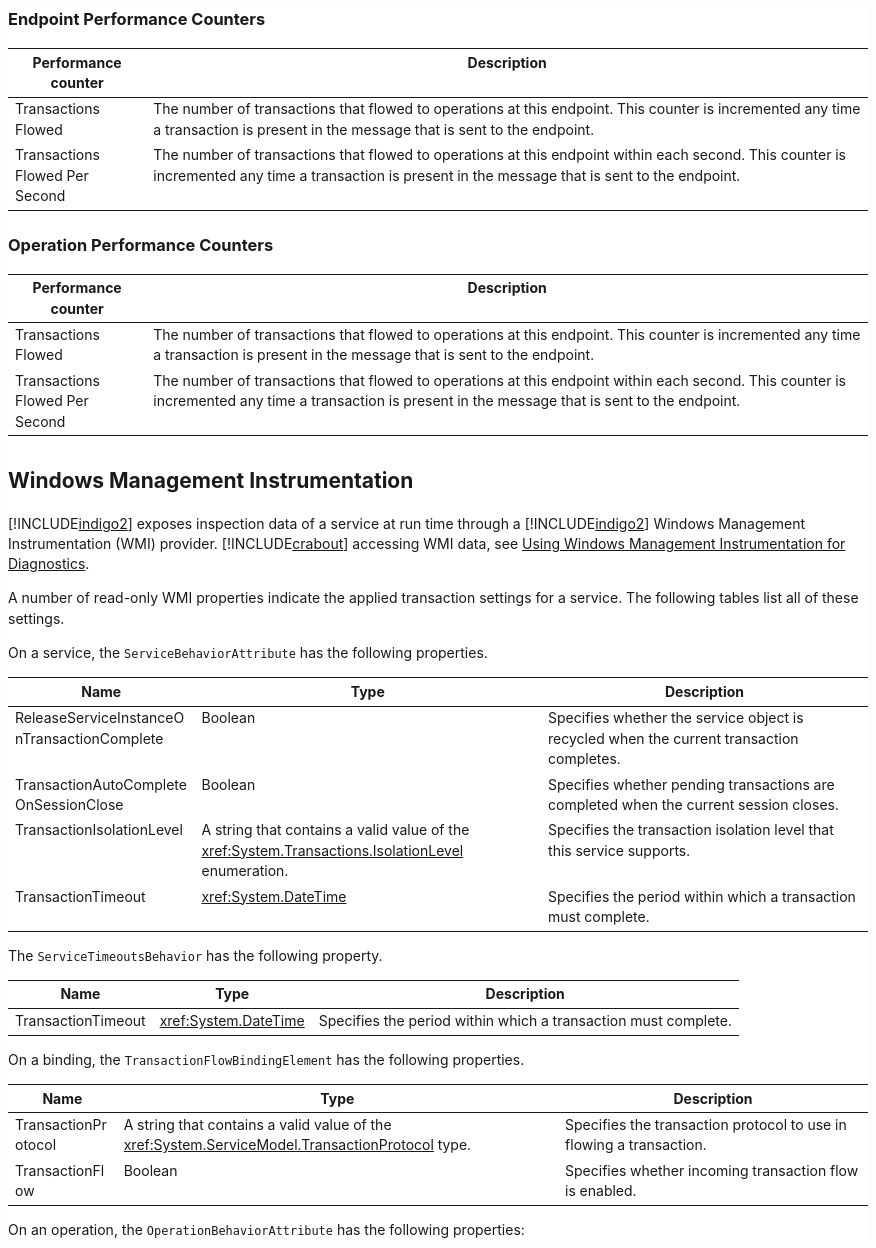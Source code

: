 ### Endpoint Performance Counters  
  
|Performance counter|Description|  
|-------------------------|-----------------|  
|Transactions Flowed|The number of transactions that flowed to operations at this endpoint. This counter is incremented any time a transaction is present in the message that is sent to the endpoint.|  
|Transactions Flowed Per Second|The number of transactions that flowed to operations at this endpoint within each second. This counter is incremented any time a transaction is present in the message that is sent to the endpoint.|  
  
### Operation Performance Counters  
  
|Performance counter|Description|  
|-------------------------|-----------------|  
|Transactions Flowed|The number of transactions that flowed to operations at this endpoint. This counter is incremented any time a transaction is present in the message that is sent to the endpoint.|  
|Transactions Flowed Per Second|The number of transactions that flowed to operations at this endpoint within each second. This counter is incremented any time a transaction is present in the message that is sent to the endpoint.|  
  
## Windows Management Instrumentation  
 [!INCLUDE[indigo2](../../../../includes/indigo2-md.md)] exposes inspection data of a service at run time through a [!INCLUDE[indigo2](../../../../includes/indigo2-md.md)] Windows Management Instrumentation (WMI) provider. [!INCLUDE[crabout](../../../../includes/crabout-md.md)] accessing WMI data, see [Using Windows Management Instrumentation for Diagnostics](../../../../docs/framework/wcf/diagnostics/wmi/index.md).  
  
 A number of read-only WMI properties indicate the applied transaction settings for a service. The following tables list all of these settings.  
  
 On a service, the `ServiceBehaviorAttribute` has the following properties.  
  
|Name|Type|Description|  
|----------|----------|-----------------|  
|ReleaseServiceInstanceOnTransactionComplete|Boolean|Specifies whether the service object is recycled when the current transaction completes.|  
|TransactionAutoCompleteOnSessionClose|Boolean|Specifies whether pending transactions are completed when the current session closes.|  
|TransactionIsolationLevel|A string that contains a valid value of the <xref:System.Transactions.IsolationLevel> enumeration.|Specifies the transaction isolation level that this service supports.|  
|TransactionTimeout|<xref:System.DateTime>|Specifies the period within which a transaction must complete.|  
  
 The `ServiceTimeoutsBehavior` has the following property.  
  
|Name|Type|Description|  
|----------|----------|-----------------|  
|TransactionTimeout|<xref:System.DateTime>|Specifies the period within which a transaction must complete.|  
  
 On a binding, the `TransactionFlowBindingElement` has the following properties.  
  
|Name|Type|Description|  
|----------|----------|-----------------|  
|TransactionProtocol|A string that contains a valid value of the <xref:System.ServiceModel.TransactionProtocol> type.|Specifies the transaction protocol to use in flowing a transaction.|  
|TransactionFlow|Boolean|Specifies whether incoming transaction flow is enabled.|  
  
 On an operation, the `OperationBehaviorAttribute` has the following properties:  
  